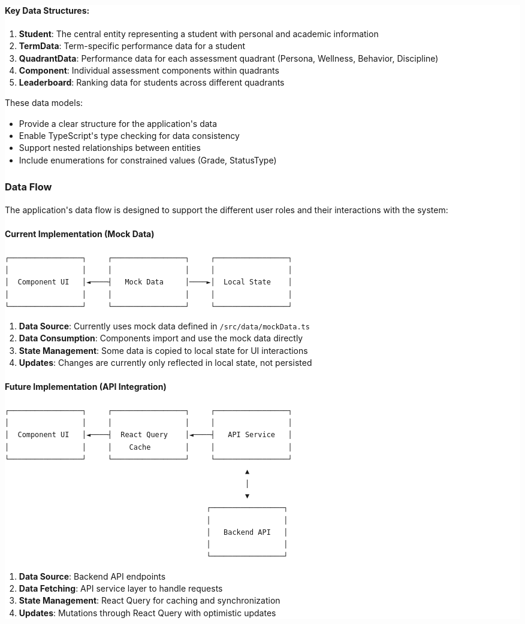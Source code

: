 #### Key Data Structures:

1. **Student**: The central entity representing a student with personal and academic information
2. **TermData**: Term-specific performance data for a student
3. **QuadrantData**: Performance data for each assessment quadrant (Persona, Wellness, Behavior, Discipline)
4. **Component**: Individual assessment components within quadrants
5. **Leaderboard**: Ranking data for students across different quadrants

These data models:
- Provide a clear structure for the application's data
- Enable TypeScript's type checking for data consistency
- Support nested relationships between entities
- Include enumerations for constrained values (Grade, StatusType)

### Data Flow

The application's data flow is designed to support the different user roles and their interactions with the system:

#### Current Implementation (Mock Data)

```
┌─────────────────┐     ┌─────────────────┐     ┌─────────────────┐
│                 │     │                 │     │                 │
│  Component UI   │◄────┤   Mock Data     │────►│  Local State    │
│                 │     │                 │     │                 │
└─────────────────┘     └─────────────────┘     └─────────────────┘
```

1. **Data Source**: Currently uses mock data defined in `/src/data/mockData.ts`
2. **Data Consumption**: Components import and use the mock data directly
3. **State Management**: Some data is copied to local state for UI interactions
4. **Updates**: Changes are currently only reflected in local state, not persisted

#### Future Implementation (API Integration)

```
┌─────────────────┐     ┌─────────────────┐     ┌─────────────────┐
│                 │     │                 │     │                 │
│  Component UI   │◄────┤  React Query    │◄────┤   API Service   │
│                 │     │    Cache        │     │                 │
└─────────────────┘     └─────────────────┘     └─────────────────┘
                                                        ▲
                                                        │
                                                        ▼
                                               ┌─────────────────┐
                                               │                 │
                                               │   Backend API   │
                                               │                 │
                                               └─────────────────┘
```

1. **Data Source**: Backend API endpoints
2. **Data Fetching**: API service layer to handle requests
3. **State Management**: React Query for caching and synchronization
4. **Updates**: Mutations through React Query with optimistic updates
